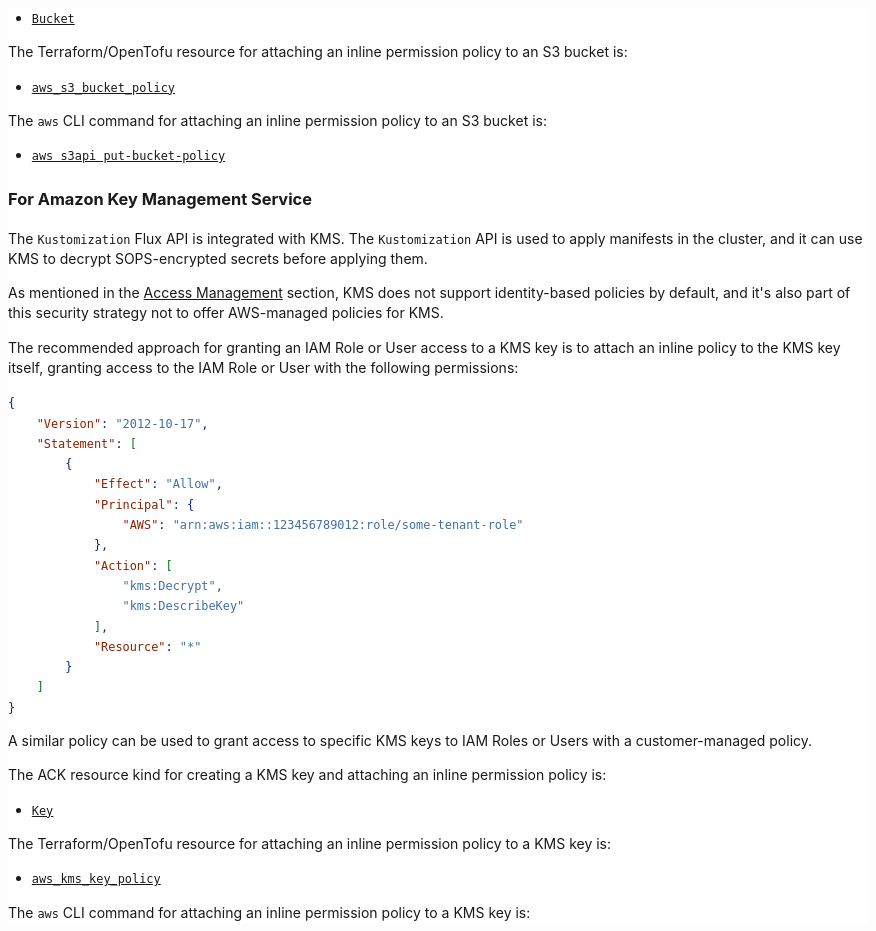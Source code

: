 - [`Bucket`](https://aws-controllers-k8s.github.io/community/reference/s3/v1alpha1/bucket/)

The Terraform/OpenTofu resource for attaching an inline permission policy to an S3 bucket is:

- [`aws_s3_bucket_policy`](https://registry.terraform.io/providers/hashicorp/aws/latest/docs/resources/s3_bucket_policy)

The `aws` CLI command for attaching an inline permission policy to an S3 bucket is:

- [`aws s3api put-bucket-policy`](https://docs.aws.amazon.com/cli/latest/reference/s3api/put-bucket-policy.html)

### For Amazon Key Management Service

The `Kustomization` Flux API is integrated with KMS.
The `Kustomization` API is used to apply manifests in the cluster, and it can use KMS to
decrypt SOPS-encrypted secrets before applying them.

As mentioned in the [Access Management](#access-management) section, KMS does not support
identity-based policies by default, and it's also part of this security strategy not to
offer AWS-managed policies for KMS.

The recommended approach for granting an IAM Role or User access to a KMS key is to
attach an inline policy to the KMS key itself, granting access to the IAM Role or User
with the following permissions:

```json
{
    "Version": "2012-10-17",
    "Statement": [
        {
            "Effect": "Allow",
            "Principal": {
                "AWS": "arn:aws:iam::123456789012:role/some-tenant-role"
            },
            "Action": [
                "kms:Decrypt",
                "kms:DescribeKey"
            ],
            "Resource": "*"
        }
    ]
}
```

A similar policy can be used to grant access to specific KMS keys to IAM Roles or Users
with a customer-managed policy.

The ACK resource kind for creating a KMS key and attaching an inline permission policy is:

- [`Key`](https://aws-controllers-k8s.github.io/community/reference/kms/v1alpha1/key/)

The Terraform/OpenTofu resource for attaching an inline permission policy to a KMS key is:

- [`aws_kms_key_policy`](https://registry.terraform.io/providers/hashicorp/aws/latest/docs/resources/kms_key_policy)

The `aws` CLI command for attaching an inline permission policy to a KMS key is:
